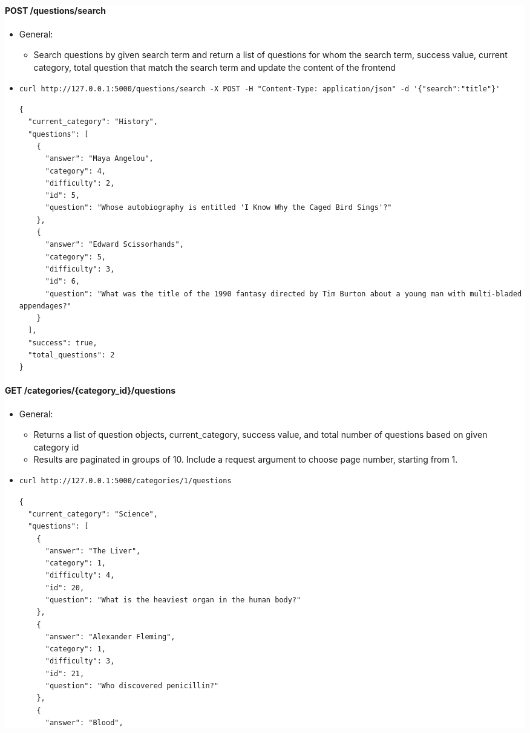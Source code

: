 #### POST /questions/search

- General:
  
  - Search questions by given search term  and return a list of questions for whom the search term, success value, current category, total question that match the search term and update the content of the frontend

- `curl http://127.0.0.1:5000/questions/search -X POST -H "Content-Type: application/json" -d '{"search":"title"}'`
  
  ```
  {
    "current_category": "History",
    "questions": [
      {
        "answer": "Maya Angelou",
        "category": 4,
        "difficulty": 2,
        "id": 5,
        "question": "Whose autobiography is entitled 'I Know Why the Caged Bird Sings'?"
      },
      {
        "answer": "Edward Scissorhands",
        "category": 5,
        "difficulty": 3,
        "id": 6,
        "question": "What was the title of the 1990 fantasy directed by Tim Burton about a young man with multi-bladed appendages?"
      }
    ],
    "success": true,
    "total_questions": 2
  }
  ```

#### GET /categories/{category_id}/questions

- General:
  
  - Returns a list of question objects, current_category, success value, and total number of questions based on given category id
  - Results are paginated in groups of 10. Include a request argument to choose page number, starting from 1.

- `curl http://127.0.0.1:5000/categories/1/questions`
  
  ```
  {
    "current_category": "Science",
    "questions": [
      {
        "answer": "The Liver",
        "category": 1,
        "difficulty": 4,
        "id": 20,
        "question": "What is the heaviest organ in the human body?"
      },
      {
        "answer": "Alexander Fleming",
        "category": 1,
        "difficulty": 3,
        "id": 21,
        "question": "Who discovered penicillin?"
      },
      {
        "answer": "Blood",
  ```
